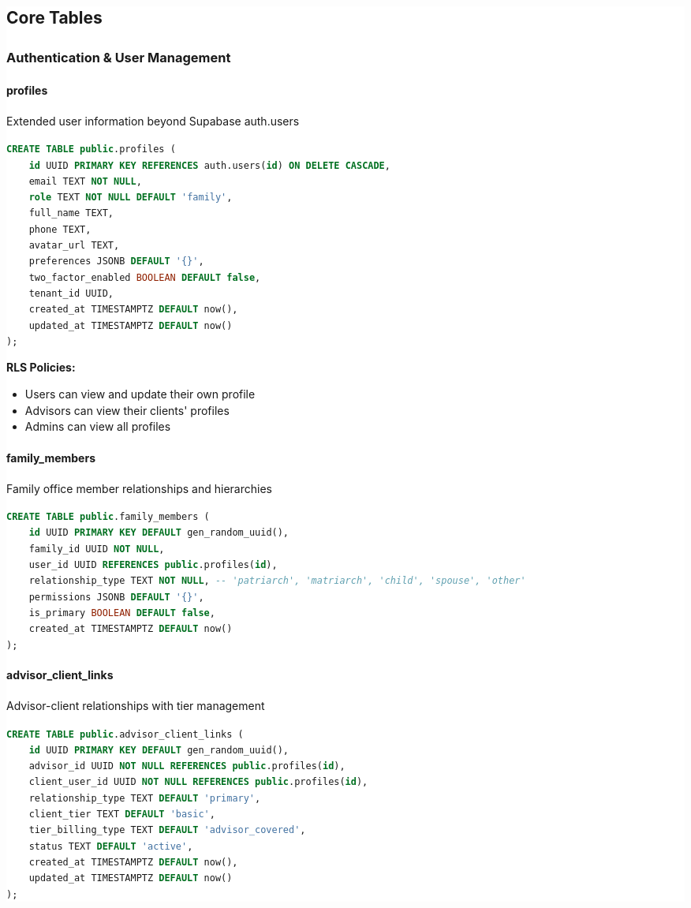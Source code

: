 ## Core Tables

### Authentication & User Management

#### profiles
Extended user information beyond Supabase auth.users
```sql
CREATE TABLE public.profiles (
    id UUID PRIMARY KEY REFERENCES auth.users(id) ON DELETE CASCADE,
    email TEXT NOT NULL,
    role TEXT NOT NULL DEFAULT 'family',
    full_name TEXT,
    phone TEXT,
    avatar_url TEXT,
    preferences JSONB DEFAULT '{}',
    two_factor_enabled BOOLEAN DEFAULT false,
    tenant_id UUID,
    created_at TIMESTAMPTZ DEFAULT now(),
    updated_at TIMESTAMPTZ DEFAULT now()
);
```

**RLS Policies:**
- Users can view and update their own profile
- Advisors can view their clients' profiles
- Admins can view all profiles

#### family_members
Family office member relationships and hierarchies
```sql
CREATE TABLE public.family_members (
    id UUID PRIMARY KEY DEFAULT gen_random_uuid(),
    family_id UUID NOT NULL,
    user_id UUID REFERENCES public.profiles(id),
    relationship_type TEXT NOT NULL, -- 'patriarch', 'matriarch', 'child', 'spouse', 'other'
    permissions JSONB DEFAULT '{}',
    is_primary BOOLEAN DEFAULT false,
    created_at TIMESTAMPTZ DEFAULT now()
);
```

#### advisor_client_links
Advisor-client relationships with tier management
```sql
CREATE TABLE public.advisor_client_links (
    id UUID PRIMARY KEY DEFAULT gen_random_uuid(),
    advisor_id UUID NOT NULL REFERENCES public.profiles(id),
    client_user_id UUID NOT NULL REFERENCES public.profiles(id),
    relationship_type TEXT DEFAULT 'primary',
    client_tier TEXT DEFAULT 'basic',
    tier_billing_type TEXT DEFAULT 'advisor_covered',
    status TEXT DEFAULT 'active',
    created_at TIMESTAMPTZ DEFAULT now(),
    updated_at TIMESTAMPTZ DEFAULT now()
);
```
